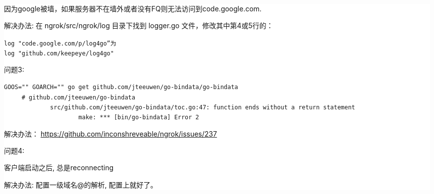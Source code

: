因为google被墙，如果服务器不在墙外或者没有FQ则无法访问到code.google.com.

解决办法: 在 ngrok/src/ngrok/log 目录下找到 logger.go 文件，修改其中第4或5行的：

```
log "code.google.com/p/log4go”为
log "github.com/keepeye/log4go"
```

问题3:

```shell
GOOS="" GOARCH="" go get github.com/jteeuwen/go-bindata/go-bindata
     # github.com/jteeuwen/go-bindata
             src/github.com/jteeuwen/go-bindata/toc.go:47: function ends without a return statement
                     make: *** [bin/go-bindata] Error 2
```

解决办法： https://github.com/inconshreveable/ngrok/issues/237 

问题4:

客户端启动之后, 总是reconnecting

解决办法: 配置一级域名@的解析, 配置上就好了。
